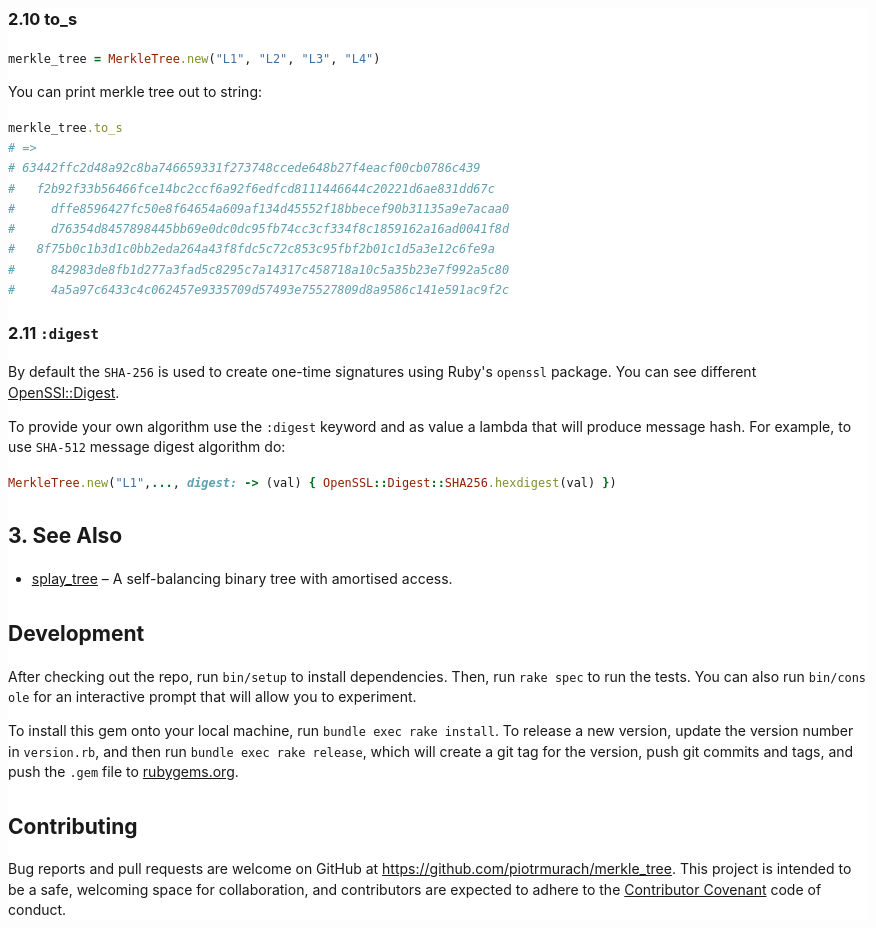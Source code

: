 
### 2.10 to_s

```ruby
merkle_tree = MerkleTree.new("L1", "L2", "L3", "L4")
```

You can print merkle tree out to string:

```ruby
merkle_tree.to_s
# =>
# 63442ffc2d48a92c8ba746659331f273748ccede648b27f4eacf00cb0786c439
#   f2b92f33b56466fce14bc2ccf6a92f6edfcd8111446644c20221d6ae831dd67c
#     dffe8596427fc50e8f64654a609af134d45552f18bbecef90b31135a9e7acaa0
#     d76354d8457898445bb69e0dc0dc95fb74cc3cf334f8c1859162a16ad0041f8d
#   8f75b0c1b3d1c0bb2eda264a43f8fdc5c72c853c95fbf2b01c1d5a3e12c6fe9a
#     842983de8fb1d277a3fad5c8295c7a14317c458718a10c5a35b23e7f992a5c80
#     4a5a97c6433c4c062457e9335709d57493e75527809d8a9586c141e591ac9f2c
```

### 2.11 `:digest`

By default the `SHA-256` is used to create one-time signatures using Ruby's `openssl` package. You can see different [OpenSSl::Digest](https://ruby-doc.org/stdlib-2.6.1/libdoc/openssl/rdoc/OpenSSL/Digest.html).  

To provide your own algorithm use the `:digest` keyword and as value a lambda that will produce message hash. For example, to use `SHA-512` message digest algorithm do:

```ruby
MerkleTree.new("L1",..., digest: -> (val) { OpenSSL::Digest::SHA256.hexdigest(val) })
```

## 3. See Also

- [splay_tree](https://github.com/piotrmurach/splay_tree) – A self-balancing binary tree with amortised access.

## Development

After checking out the repo, run `bin/setup` to install dependencies. Then, run `rake spec` to run the tests. You can also run `bin/console` for an interactive prompt that will allow you to experiment.

To install this gem onto your local machine, run `bundle exec rake install`. To release a new version, update the version number in `version.rb`, and then run `bundle exec rake release`, which will create a git tag for the version, push git commits and tags, and push the `.gem` file to [rubygems.org](https://rubygems.org).

## Contributing

Bug reports and pull requests are welcome on GitHub at https://github.com/piotrmurach/merkle_tree. This project is intended to be a safe, welcoming space for collaboration, and contributors are expected to adhere to the [Contributor Covenant](http://contributor-covenant.org) code of conduct.
